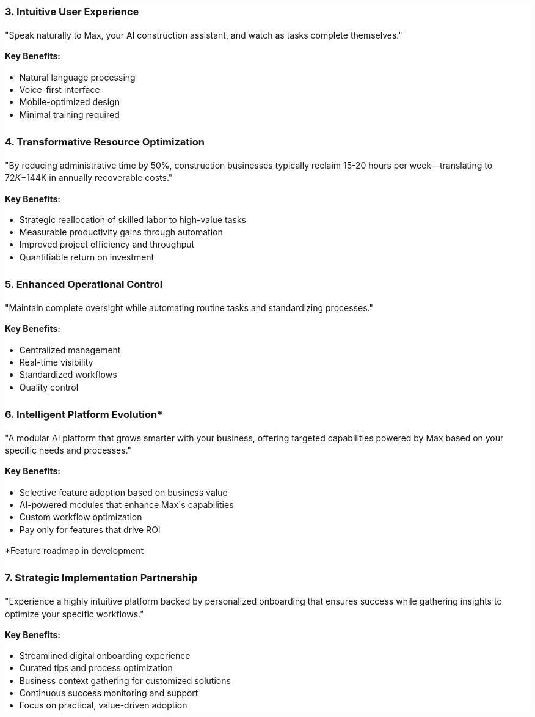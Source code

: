 ### 3. Intuitive User Experience

"Speak naturally to Max, your AI construction assistant, and watch as tasks complete themselves."

**Key Benefits:**

- Natural language processing
- Voice-first interface
- Mobile-optimized design
- Minimal training required

### 4. Transformative Resource Optimization

"By reducing administrative time by 50%, construction businesses typically reclaim 15-20 hours per week—translating to $72K-$144K in annually recoverable costs."

**Key Benefits:**

- Strategic reallocation of skilled labor to high-value tasks
- Measurable productivity gains through automation
- Improved project efficiency and throughput
- Quantifiable return on investment

### 5. Enhanced Operational Control

"Maintain complete oversight while automating routine tasks and standardizing processes."

**Key Benefits:**

- Centralized management
- Real-time visibility
- Standardized workflows
- Quality control

### 6. Intelligent Platform Evolution*

"A modular AI platform that grows smarter with your business, offering targeted capabilities powered by Max based on your specific needs and processes."

**Key Benefits:**

- Selective feature adoption based on business value
- AI-powered modules that enhance Max's capabilities
- Custom workflow optimization
- Pay only for features that drive ROI

*Feature roadmap in development

### 7. Strategic Implementation Partnership

"Experience a highly intuitive platform backed by personalized onboarding that ensures success while gathering insights to optimize your specific workflows."

**Key Benefits:**

- Streamlined digital onboarding experience
- Curated tips and process optimization
- Business context gathering for customized solutions
- Continuous success monitoring and support
- Focus on practical, value-driven adoption

